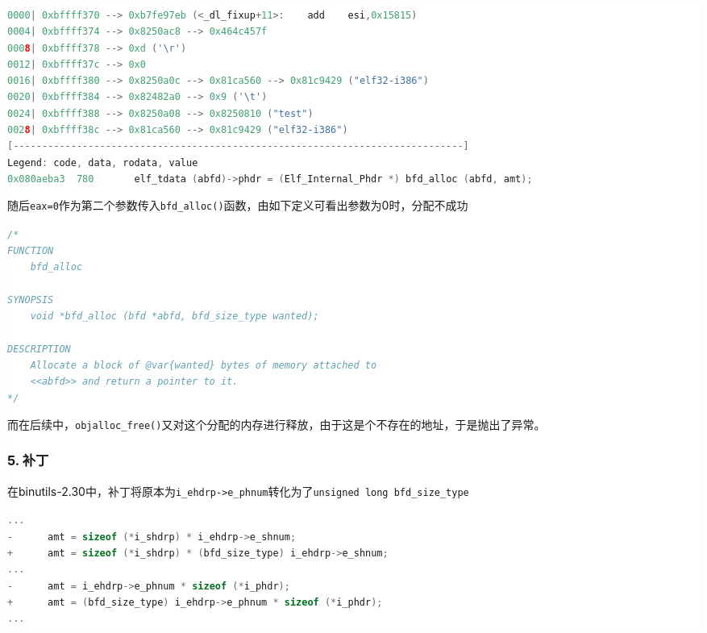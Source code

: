 ``` c
0000| 0xbffff370 --> 0xb7fe97eb (<_dl_fixup+11>:	add    esi,0x15815)
0004| 0xbffff374 --> 0x8250ac8 --> 0x464c457f
0008| 0xbffff378 --> 0xd ('\r')
0012| 0xbffff37c --> 0x0
0016| 0xbffff380 --> 0x8250a0c --> 0x81ca560 --> 0x81c9429 ("elf32-i386")
0020| 0xbffff384 --> 0x82482a0 --> 0x9 ('\t')
0024| 0xbffff388 --> 0x8250a08 --> 0x8250810 ("test")
0028| 0xbffff38c --> 0x81ca560 --> 0x81c9429 ("elf32-i386")
[------------------------------------------------------------------------------]
Legend: code, data, rodata, value
0x080aeba3	780	      elf_tdata (abfd)->phdr = (Elf_Internal_Phdr *) bfd_alloc (abfd, amt);
```

随后`eax=0`作为第二个参数传入`bfd_alloc()`函数，由如下定义可看出参数为0时，分配不成功

``` c
/*
FUNCTION
	bfd_alloc

SYNOPSIS
	void *bfd_alloc (bfd *abfd, bfd_size_type wanted);

DESCRIPTION
	Allocate a block of @var{wanted} bytes of memory attached to
	<<abfd>> and return a pointer to it.
*/
```

而在后续中，`objalloc_free()`又对这个分配的内存进行释放，由于这是个不存在的地址，于是抛出了异常。

### 5. 补丁

在binutils-2.30中，补丁将原本为`i_ehdrp->e_phnum`转化为了`unsigned long bfd_size_type`

``` c
...
-      amt = sizeof (*i_shdrp) * i_ehdrp->e_shnum;
+      amt = sizeof (*i_shdrp) * (bfd_size_type) i_ehdrp->e_shnum;
...
-      amt = i_ehdrp->e_phnum * sizeof (*i_phdr);
+      amt = (bfd_size_type) i_ehdrp->e_phnum * sizeof (*i_phdr);
...
```

